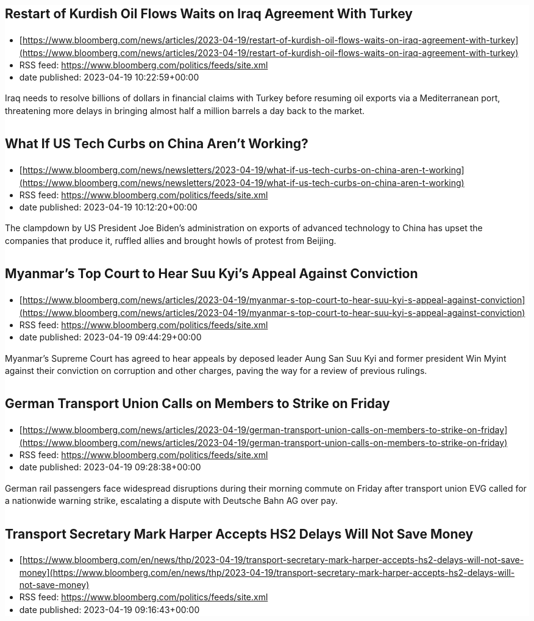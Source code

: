 ## Restart of Kurdish Oil Flows Waits on Iraq Agreement With Turkey
 - [https://www.bloomberg.com/news/articles/2023-04-19/restart-of-kurdish-oil-flows-waits-on-iraq-agreement-with-turkey](https://www.bloomberg.com/news/articles/2023-04-19/restart-of-kurdish-oil-flows-waits-on-iraq-agreement-with-turkey)
 - RSS feed: https://www.bloomberg.com/politics/feeds/site.xml
 - date published: 2023-04-19 10:22:59+00:00

Iraq needs to resolve billions of dollars in financial claims with Turkey before resuming oil exports via a Mediterranean port, threatening more delays in bringing almost half a million barrels a day back to the market.

## What If US Tech Curbs on China Aren’t Working?
 - [https://www.bloomberg.com/news/newsletters/2023-04-19/what-if-us-tech-curbs-on-china-aren-t-working](https://www.bloomberg.com/news/newsletters/2023-04-19/what-if-us-tech-curbs-on-china-aren-t-working)
 - RSS feed: https://www.bloomberg.com/politics/feeds/site.xml
 - date published: 2023-04-19 10:12:20+00:00

The clampdown by US President Joe Biden’s administration on exports of advanced technology to China has upset the companies that produce it, ruffled allies and brought howls of protest from Beijing.

## Myanmar’s Top Court to Hear Suu Kyi’s Appeal Against Conviction
 - [https://www.bloomberg.com/news/articles/2023-04-19/myanmar-s-top-court-to-hear-suu-kyi-s-appeal-against-conviction](https://www.bloomberg.com/news/articles/2023-04-19/myanmar-s-top-court-to-hear-suu-kyi-s-appeal-against-conviction)
 - RSS feed: https://www.bloomberg.com/politics/feeds/site.xml
 - date published: 2023-04-19 09:44:29+00:00

Myanmar’s Supreme Court has agreed to hear appeals by deposed leader Aung San Suu Kyi and former president Win Myint against their conviction on corruption and other charges, paving the way for a review of previous rulings.

## German Transport Union Calls on Members to Strike on Friday
 - [https://www.bloomberg.com/news/articles/2023-04-19/german-transport-union-calls-on-members-to-strike-on-friday](https://www.bloomberg.com/news/articles/2023-04-19/german-transport-union-calls-on-members-to-strike-on-friday)
 - RSS feed: https://www.bloomberg.com/politics/feeds/site.xml
 - date published: 2023-04-19 09:28:38+00:00

German rail passengers face widespread disruptions during their morning commute on Friday after transport union EVG called for a nationwide warning strike, escalating a dispute with Deutsche Bahn AG over pay.

## Transport Secretary Mark Harper Accepts HS2 Delays Will Not Save Money
 - [https://www.bloomberg.com/en/news/thp/2023-04-19/transport-secretary-mark-harper-accepts-hs2-delays-will-not-save-money](https://www.bloomberg.com/en/news/thp/2023-04-19/transport-secretary-mark-harper-accepts-hs2-delays-will-not-save-money)
 - RSS feed: https://www.bloomberg.com/politics/feeds/site.xml
 - date published: 2023-04-19 09:16:43+00:00
